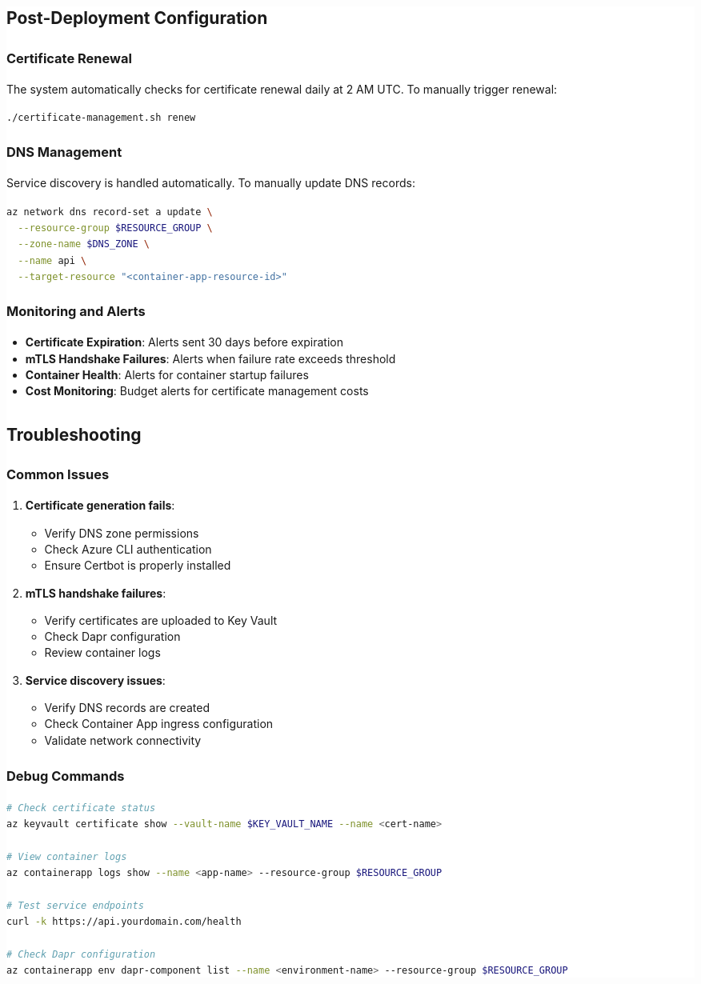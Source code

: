 ## Post-Deployment Configuration

### Certificate Renewal

The system automatically checks for certificate renewal daily at 2 AM UTC. To manually trigger renewal:

```bash
./certificate-management.sh renew
```

### DNS Management

Service discovery is handled automatically. To manually update DNS records:

```bash
az network dns record-set a update \
  --resource-group $RESOURCE_GROUP \
  --zone-name $DNS_ZONE \
  --name api \
  --target-resource "<container-app-resource-id>"
```

### Monitoring and Alerts

- **Certificate Expiration**: Alerts sent 30 days before expiration
- **mTLS Handshake Failures**: Alerts when failure rate exceeds threshold
- **Container Health**: Alerts for container startup failures
- **Cost Monitoring**: Budget alerts for certificate management costs

## Troubleshooting

### Common Issues

1. **Certificate generation fails**:
   - Verify DNS zone permissions
   - Check Azure CLI authentication
   - Ensure Certbot is properly installed

2. **mTLS handshake failures**:
   - Verify certificates are uploaded to Key Vault
   - Check Dapr configuration
   - Review container logs

3. **Service discovery issues**:
   - Verify DNS records are created
   - Check Container App ingress configuration
   - Validate network connectivity

### Debug Commands

```bash
# Check certificate status
az keyvault certificate show --vault-name $KEY_VAULT_NAME --name <cert-name>

# View container logs
az containerapp logs show --name <app-name> --resource-group $RESOURCE_GROUP

# Test service endpoints
curl -k https://api.yourdomain.com/health

# Check Dapr configuration
az containerapp env dapr-component list --name <environment-name> --resource-group $RESOURCE_GROUP
```
